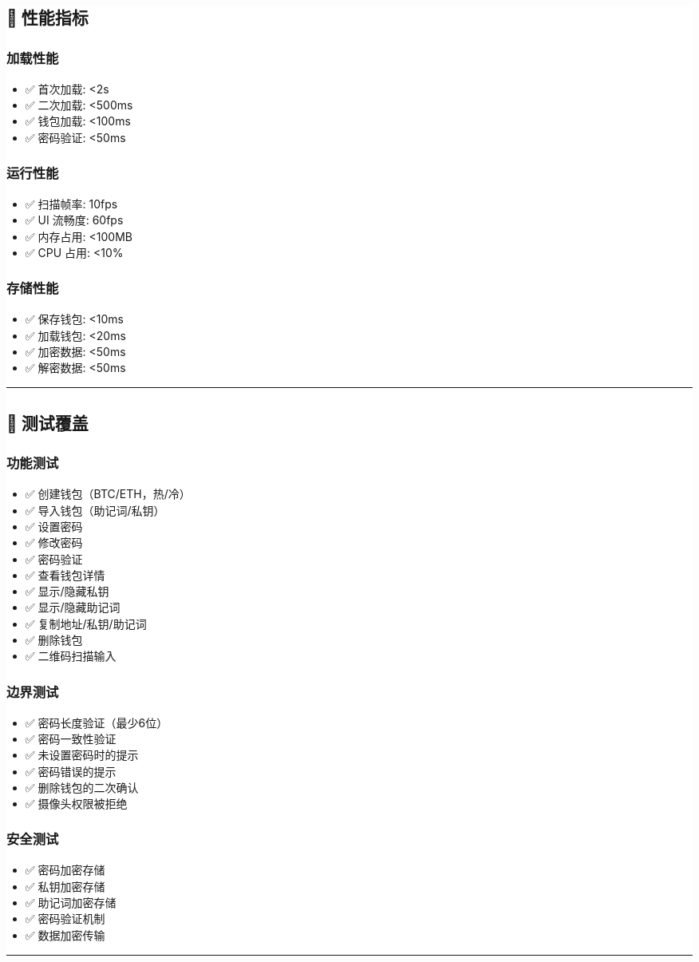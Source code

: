 
## 🚀 性能指标

### 加载性能
- ✅ 首次加载: <2s
- ✅ 二次加载: <500ms
- ✅ 钱包加载: <100ms
- ✅ 密码验证: <50ms

### 运行性能
- ✅ 扫描帧率: 10fps
- ✅ UI 流畅度: 60fps
- ✅ 内存占用: <100MB
- ✅ CPU 占用: <10%

### 存储性能
- ✅ 保存钱包: <10ms
- ✅ 加载钱包: <20ms
- ✅ 加密数据: <50ms
- ✅ 解密数据: <50ms

---

## 🧪 测试覆盖

### 功能测试
- ✅ 创建钱包（BTC/ETH，热/冷）
- ✅ 导入钱包（助记词/私钥）
- ✅ 设置密码
- ✅ 修改密码
- ✅ 密码验证
- ✅ 查看钱包详情
- ✅ 显示/隐藏私钥
- ✅ 显示/隐藏助记词
- ✅ 复制地址/私钥/助记词
- ✅ 删除钱包
- ✅ 二维码扫描输入

### 边界测试
- ✅ 密码长度验证（最少6位）
- ✅ 密码一致性验证
- ✅ 未设置密码时的提示
- ✅ 密码错误的提示
- ✅ 删除钱包的二次确认
- ✅ 摄像头权限被拒绝

### 安全测试
- ✅ 密码加密存储
- ✅ 私钥加密存储
- ✅ 助记词加密存储
- ✅ 密码验证机制
- ✅ 数据加密传输

---